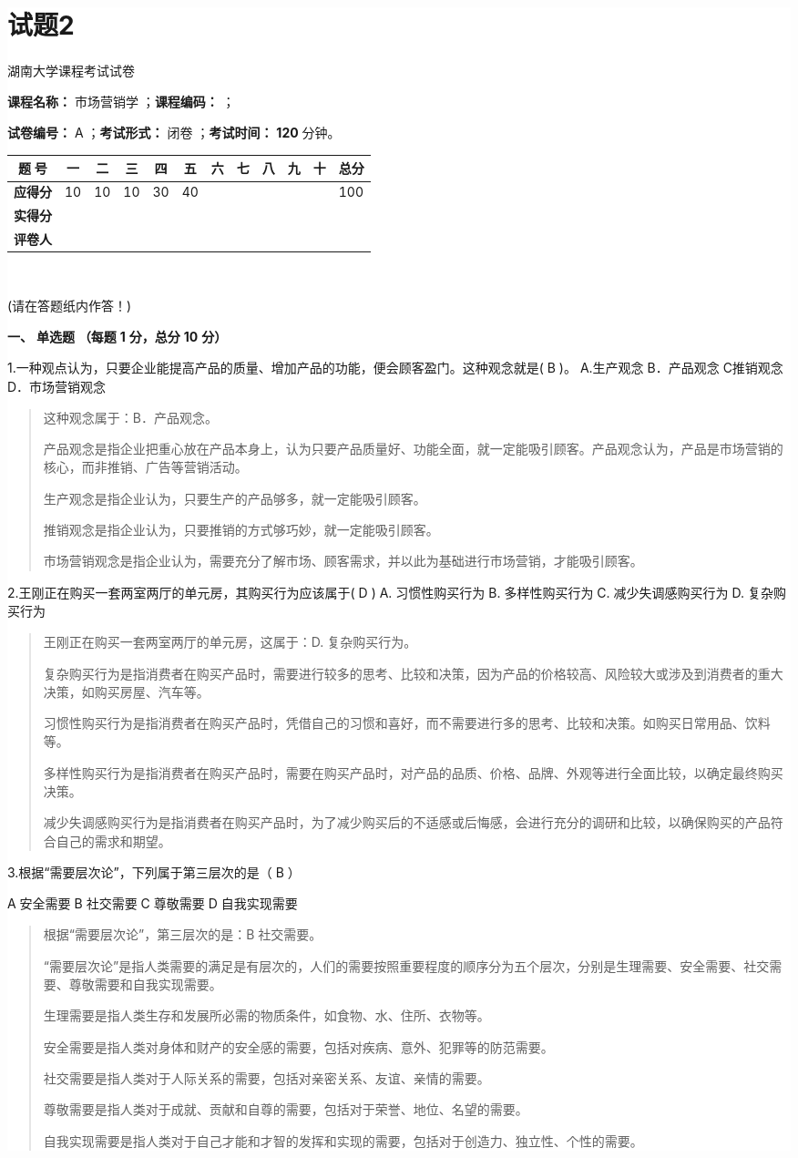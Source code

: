 # 试题2

湖南大学课程考试试卷

 

**课程名称：**  市场营销学            ；**课程编码：**           ；

**试卷编号：**  A  ；**考试形式：**  闭卷  ；**考试时间：** **120** 分钟。

| **题 号**  | **一** | **二** | **三** | **四** | **五** | **六** | **七** | **八** | **九** | **十** | **总分** |
| ---------- | ------ | ------ | ------ | ------ | ------ | ------ | ------ | ------ | ------ | ------ | -------- |
| **应得分** | 10     | 10     | 10     | 30     | 40     |        |        |        |        |        | 100      |
| **实得分** |        |        |        |        |        |        |        |        |        |        |          |
| **评卷人** |        |        |        |        |        |        |        |        |        |        |          |

 

​     

   (请在答题纸内作答！) 

  **一、** **单选题** **（每题** **1** **分，总分** **10** **分）**

1.一种观点认为，只要企业能提高产品的质量、增加产品的功能，便会顾客盈门。这种观念就是( B  )。
 A.生产观念  B．产品观念 C推销观念   D．市场营销观念

> 这种观念属于：B．产品观念。
>
> 产品观念是指企业把重心放在产品本身上，认为只要产品质量好、功能全面，就一定能吸引顾客。产品观念认为，产品是市场营销的核心，而非推销、广告等营销活动。
>
> 生产观念是指企业认为，只要生产的产品够多，就一定能吸引顾客。
>
> 推销观念是指企业认为，只要推销的方式够巧妙，就一定能吸引顾客。
>
> 市场营销观念是指企业认为，需要充分了解市场、顾客需求，并以此为基础进行市场营销，才能吸引顾客。

 2.王刚正在购买一套两室两厅的单元房，其购买行为应该属于( D  )
 A. 习惯性购买行为    B. 多样性购买行为
 C. 减少失调感购买行为  D. 复杂购买行为 

> 王刚正在购买一套两室两厅的单元房，这属于：D. 复杂购买行为。
>
> 复杂购买行为是指消费者在购买产品时，需要进行较多的思考、比较和决策，因为产品的价格较高、风险较大或涉及到消费者的重大决策，如购买房屋、汽车等。
>
> 习惯性购买行为是指消费者在购买产品时，凭借自己的习惯和喜好，而不需要进行多的思考、比较和决策。如购买日常用品、饮料等。
>
> 多样性购买行为是指消费者在购买产品时，需要在购买产品时，对产品的品质、价格、品牌、外观等进行全面比较，以确定最终购买决策。
>
> 减少失调感购买行为是指消费者在购买产品时，为了减少购买后的不适感或后悔感，会进行充分的调研和比较，以确保购买的产品符合自己的需求和期望。

3.根据“需要层次论”，下列属于第三层次的是（ B  ）

A 安全需要 B 社交需要 C 尊敬需要 D 自我实现需要

> 根据“需要层次论”，第三层次的是：B 社交需要。
>
> “需要层次论”是指人类需要的满足是有层次的，人们的需要按照重要程度的顺序分为五个层次，分别是生理需要、安全需要、社交需要、尊敬需要和自我实现需要。
>
> 生理需要是指人类生存和发展所必需的物质条件，如食物、水、住所、衣物等。
>
> 安全需要是指人类对身体和财产的安全感的需要，包括对疾病、意外、犯罪等的防范需要。
>
> 社交需要是指人类对于人际关系的需要，包括对亲密关系、友谊、亲情的需要。
>
> 尊敬需要是指人类对于成就、贡献和自尊的需要，包括对于荣誉、地位、名望的需要。
>
> 自我实现需要是指人类对于自己才能和才智的发挥和实现的需要，包括对于创造力、独立性、个性的需要。